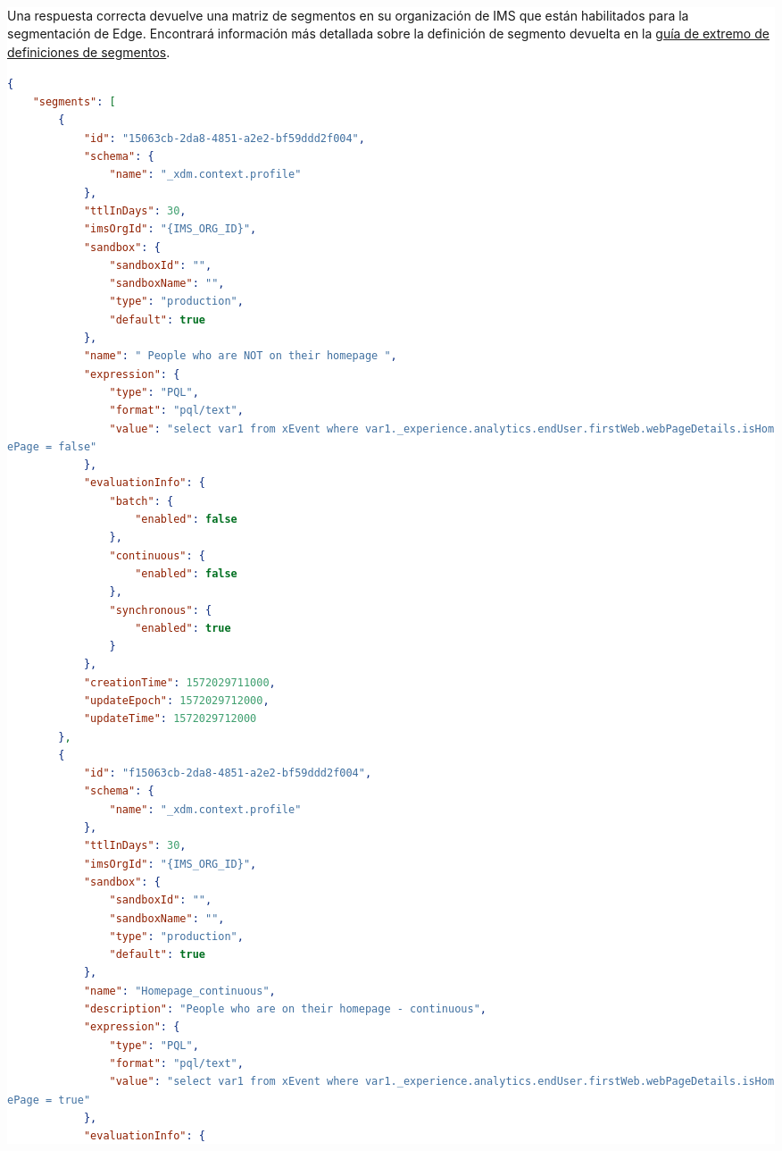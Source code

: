 Una respuesta correcta devuelve una matriz de segmentos en su organización de IMS que están habilitados para la segmentación de Edge. Encontrará información más detallada sobre la definición de segmento devuelta en la [guía de extremo de definiciones de segmentos](./segment-definitions.md).

```json
{
    "segments": [
        {
            "id": "15063cb-2da8-4851-a2e2-bf59ddd2f004",
            "schema": {
                "name": "_xdm.context.profile"
            },
            "ttlInDays": 30,
            "imsOrgId": "{IMS_ORG_ID}",
            "sandbox": {
                "sandboxId": "",
                "sandboxName": "",
                "type": "production",
                "default": true
            },
            "name": " People who are NOT on their homepage ",
            "expression": {
                "type": "PQL",
                "format": "pql/text",
                "value": "select var1 from xEvent where var1._experience.analytics.endUser.firstWeb.webPageDetails.isHomePage = false"
            },
            "evaluationInfo": {
                "batch": {
                    "enabled": false
                },
                "continuous": {
                    "enabled": false
                },
                "synchronous": {
                    "enabled": true
                }
            },
            "creationTime": 1572029711000,
            "updateEpoch": 1572029712000,
            "updateTime": 1572029712000
        },
        {
            "id": "f15063cb-2da8-4851-a2e2-bf59ddd2f004",
            "schema": {
                "name": "_xdm.context.profile"
            },
            "ttlInDays": 30,
            "imsOrgId": "{IMS_ORG_ID}",
            "sandbox": {
                "sandboxId": "",
                "sandboxName": "",
                "type": "production",
                "default": true
            },
            "name": "Homepage_continuous",
            "description": "People who are on their homepage - continuous",
            "expression": {
                "type": "PQL",
                "format": "pql/text",
                "value": "select var1 from xEvent where var1._experience.analytics.endUser.firstWeb.webPageDetails.isHomePage = true"
            },
            "evaluationInfo": {
```